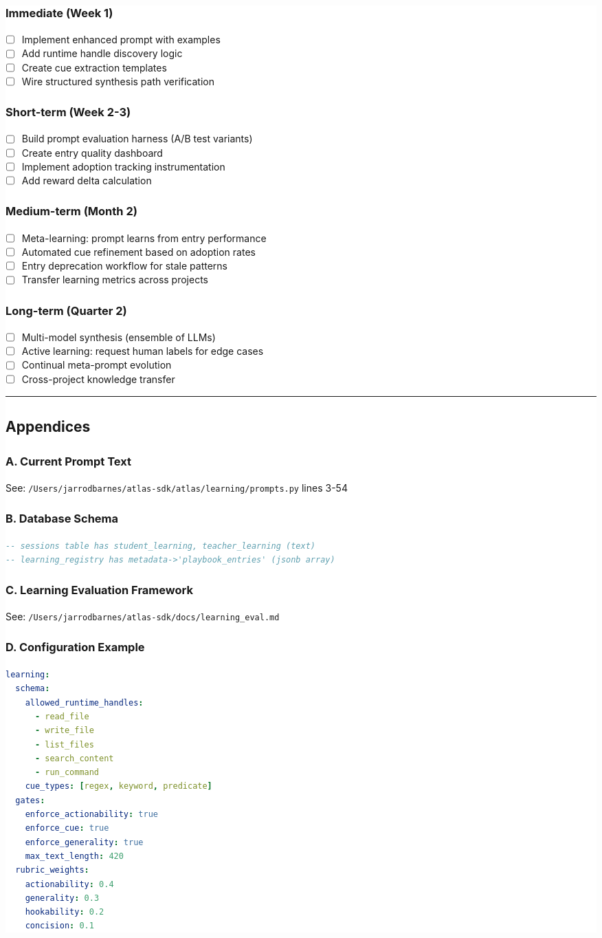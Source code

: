 ### Immediate (Week 1)
- [ ] Implement enhanced prompt with examples
- [ ] Add runtime handle discovery logic
- [ ] Create cue extraction templates
- [ ] Wire structured synthesis path verification

### Short-term (Week 2-3)
- [ ] Build prompt evaluation harness (A/B test variants)
- [ ] Create entry quality dashboard
- [ ] Implement adoption tracking instrumentation
- [ ] Add reward delta calculation

### Medium-term (Month 2)
- [ ] Meta-learning: prompt learns from entry performance
- [ ] Automated cue refinement based on adoption rates
- [ ] Entry deprecation workflow for stale patterns
- [ ] Transfer learning metrics across projects

### Long-term (Quarter 2)
- [ ] Multi-model synthesis (ensemble of LLMs)
- [ ] Active learning: request human labels for edge cases
- [ ] Continual meta-prompt evolution
- [ ] Cross-project knowledge transfer

---

## Appendices

### A. Current Prompt Text
See: `/Users/jarrodbarnes/atlas-sdk/atlas/learning/prompts.py` lines 3-54

### B. Database Schema
```sql
-- sessions table has student_learning, teacher_learning (text)
-- learning_registry has metadata->'playbook_entries' (jsonb array)
```

### C. Learning Evaluation Framework
See: `/Users/jarrodbarnes/atlas-sdk/docs/learning_eval.md`

### D. Configuration Example
```yaml
learning:
  schema:
    allowed_runtime_handles:
      - read_file
      - write_file
      - list_files
      - search_content
      - run_command
    cue_types: [regex, keyword, predicate]
  gates:
    enforce_actionability: true
    enforce_cue: true
    enforce_generality: true
    max_text_length: 420
  rubric_weights:
    actionability: 0.4
    generality: 0.3
    hookability: 0.2
    concision: 0.1
```